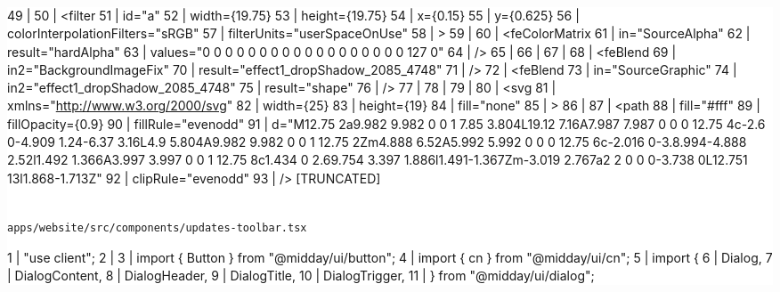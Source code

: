 49 |         <defs>
50 |           <filter
51 |             id="a"
52 |             width={19.75}
53 |             height={19.75}
54 |             x={0.15}
55 |             y={0.625}
56 |             colorInterpolationFilters="sRGB"
57 |             filterUnits="userSpaceOnUse"
58 |           >
59 |             <feFlood floodOpacity={0} result="BackgroundImageFix" />
60 |             <feColorMatrix
61 |               in="SourceAlpha"
62 |               result="hardAlpha"
63 |               values="0 0 0 0 0 0 0 0 0 0 0 0 0 0 0 0 0 0 127 0"
64 |             />
65 |             <feOffset dy={2} />
66 |             <feGaussianBlur stdDeviation={2} />
67 |             <feColorMatrix values="0 0 0 0 0 0 0 0 0 0 0 0 0 0 0 0 0 0 0.22 0" />
68 |             <feBlend
69 |               in2="BackgroundImageFix"
70 |               result="effect1_dropShadow_2085_4748"
71 |             />
72 |             <feBlend
73 |               in="SourceGraphic"
74 |               in2="effect1_dropShadow_2085_4748"
75 |               result="shape"
76 |             />
77 |           </filter>
78 |         </defs>
79 |       </svg>
80 |       <svg
81 |         xmlns="http://www.w3.org/2000/svg"
82 |         width={25}
83 |         height={19}
84 |         fill="none"
85 |       >
86 |         <g filter="url(#a)">
87 |           <path
88 |             fill="#fff"
89 |             fillOpacity={0.9}
90 |             fillRule="evenodd"
91 |             d="M12.75 2a9.982 9.982 0 0 1 7.85 3.804L19.12 7.16A7.987 7.987 0 0 0 12.75 4c-2.6 0-4.909 1.24-6.37 3.16L4.9 5.804A9.982 9.982 0 0 1 12.75 2Zm4.888 6.52A5.992 5.992 0 0 0 12.75 6c-2.016 0-3.8.994-4.888 2.52l1.492 1.366A3.997 3.997 0 0 1 12.75 8c1.434 0 2.69.754 3.397 1.886l1.491-1.367Zm-3.019 2.767a2 2 0 0 0-3.738 0L12.751 13l1.868-1.713Z"
92 |             clipRule="evenodd"
93 |           />
[TRUNCATED]
```

apps/website/src/components/updates-toolbar.tsx
```
1 | "use client";
2 |
3 | import { Button } from "@midday/ui/button";
4 | import { cn } from "@midday/ui/cn";
5 | import {
6 |   Dialog,
7 |   DialogContent,
8 |   DialogHeader,
9 |   DialogTitle,
10 |   DialogTrigger,
11 | } from "@midday/ui/dialog";